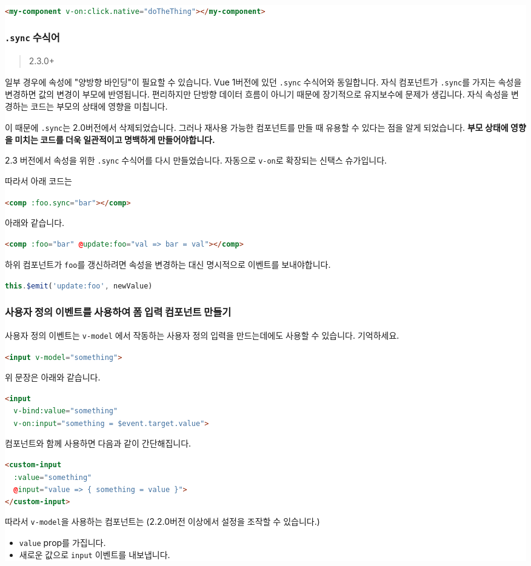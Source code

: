 ``` html
<my-component v-on:click.native="doTheThing"></my-component>
```

### `.sync` 수식어

> 2.3.0+

일부 경우에 속성에 "양방향 바인딩"이 필요할 수 있습니다. Vue 1버전에 있던 `.sync` 수식어와 동일합니다. 자식 컴포넌트가 `.sync`를 가지는 속성을 변경하면 값의 변경이 부모에 반영됩니다. 편리하지만 단방향 데이터 흐름이 아니기 때문에 장기적으로 유지보수에 문제가 생깁니다. 자식 속성을 변경하는 코드는 부모의 상태에 영향을 미칩니다.

이 때문에 `.sync`는 2.0버전에서 삭제되었습니다. 그러나 재사용 가능한 컴포넌트를 만들 때 유용할 수 있다는 점을 알게 되었습니다. **부모 상태에 영향을 미치는 코드를 더욱 일관적이고 명백하게 만들어야합니다.**

2.3 버전에서 속성을 위한 `.sync` 수식어를 다시 만들었습니다. 자동으로 `v-on`로 확장되는 신택스 슈가입니다.

따라서 아래 코드는

``` html
<comp :foo.sync="bar"></comp>
```

아래와 같습니다.

``` html
<comp :foo="bar" @update:foo="val => bar = val"></comp>
```

하위 컴포넌트가 `foo`를 갱신하려면 속성을 변경하는 대신 명시적으로 이벤트를 보내야합니다.

``` js
this.$emit('update:foo', newValue)
```

### 사용자 정의 이벤트를 사용하여 폼 입력 컴포넌트 만들기

사용자 정의 이벤트는 `v-model` 에서 작동하는 사용자 정의 입력을 만드는데에도 사용할 수 있습니다. 기억하세요.

``` html
<input v-model="something">
```

위 문장은 아래와 같습니다.

``` html
<input
  v-bind:value="something"
  v-on:input="something = $event.target.value">
```

컴포넌트와 함께 사용하면 다음과 같이 간단해집니다.

``` html
<custom-input
  :value="something"
  @input="value => { something = value }">
</custom-input>
```

따라서 `v-model`을 사용하는 컴포넌트는 (2.2.0버전 이상에서 설정을 조작할 수 있습니다.)
- `value` prop를 가집니다.
- 새로운 값으로 `input` 이벤트를 내보냅니다.
